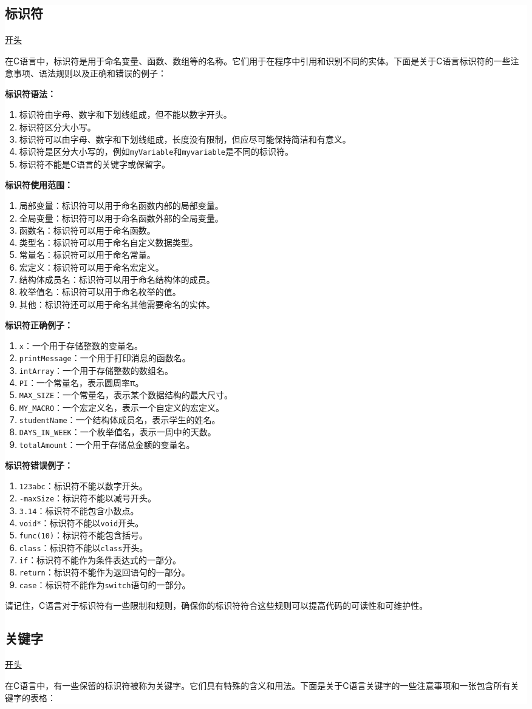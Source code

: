 
## 标识符
[开头](#c语言帮助文档)

在C语言中，标识符是用于命名变量、函数、数组等的名称。它们用于在程序中引用和识别不同的实体。下面是关于C语言标识符的一些注意事项、语法规则以及正确和错误的例子：

**标识符语法：**
1. 标识符由字母、数字和下划线组成，但不能以数字开头。
2. 标识符区分大小写。
3. 标识符可以由字母、数字和下划线组成，长度没有限制，但应尽可能保持简洁和有意义。
4. 标识符是区分大小写的，例如`myVariable`和`myvariable`是不同的标识符。
5. 标识符不能是C语言的关键字或保留字。

**标识符使用范围：**
1. 局部变量：标识符可以用于命名函数内部的局部变量。
2. 全局变量：标识符可以用于命名函数外部的全局变量。
3. 函数名：标识符可以用于命名函数。
4. 类型名：标识符可以用于命名自定义数据类型。
5. 常量名：标识符可以用于命名常量。
6. 宏定义：标识符可以用于命名宏定义。
7. 结构体成员名：标识符可以用于命名结构体的成员。
8. 枚举值名：标识符可以用于命名枚举的值。
9. 其他：标识符还可以用于命名其他需要命名的实体。

**标识符正确例子：**
1. `x`：一个用于存储整数的变量名。
2. `printMessage`：一个用于打印消息的函数名。
3. `intArray`：一个用于存储整数的数组名。
4. `PI`：一个常量名，表示圆周率π。
5. `MAX_SIZE`：一个常量名，表示某个数据结构的最大尺寸。
6. `MY_MACRO`：一个宏定义名，表示一个自定义的宏定义。
7. `studentName`：一个结构体成员名，表示学生的姓名。
8. `DAYS_IN_WEEK`：一个枚举值名，表示一周中的天数。
9.  `totalAmount`：一个用于存储总金额的变量名。

**标识符错误例子：**
1. `123abc`：标识符不能以数字开头。
2. `-maxSize`：标识符不能以减号开头。
3. `3.14`：标识符不能包含小数点。
4. `void*`：标识符不能以`void`开头。
5. `func(10)`：标识符不能包含括号。
6. `class`：标识符不能以`class`开头。
7. `if`：标识符不能作为条件表达式的一部分。
8. `return`：标识符不能作为返回语句的一部分。
9.  `case`：标识符不能作为`switch`语句的一部分。

请记住，C语言对于标识符有一些限制和规则，确保你的标识符符合这些规则可以提高代码的可读性和可维护性。

## 关键字
[开头](#c语言帮助文档)

在C语言中，有一些保留的标识符被称为关键字。它们具有特殊的含义和用法。下面是关于C语言关键字的一些注意事项和一张包含所有关键字的表格：

